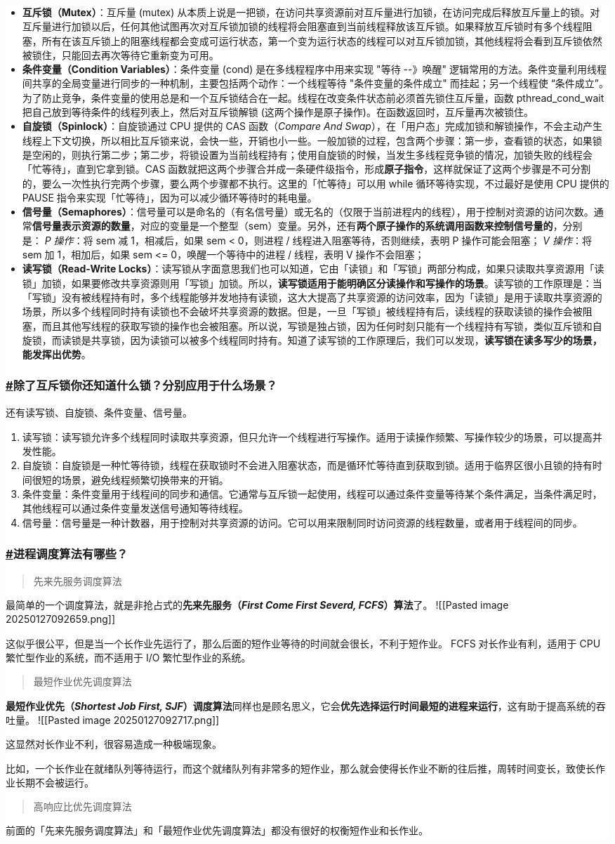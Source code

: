 - **互斥锁（Mutex）**：互斥量 (mutex) 从本质上说是一把锁，在访问共享资源前对互斥量进行加锁，在访问完成后释放互斥量上的锁。对互斥量进行加锁以后，任何其他试图再次对互斥锁加锁的线程将会阻塞直到当前线程释放该互斥锁。如果释放互斥锁时有多个线程阻塞，所有在该互斥锁上的阻塞线程都会变成可运行状态，第一个变为运行状态的线程可以对互斥锁加锁，其他线程将会看到互斥锁依然被锁住，只能回去再次等待它重新变为可用。
- **条件变量（Condition Variables）**：条件变量 (cond) 是在多线程程序中用来实现 "等待 --》唤醒" 逻辑常用的方法。条件变量利用线程间共享的全局变量进行同步的一种机制，主要包括两个动作：一个线程等待 "条件变量的条件成立" 而挂起；另一个线程使 “条件成立”。为了防止竞争，条件变量的使用总是和一个互斥锁结合在一起。线程在改变条件状态前必须首先锁住互斥量，函数 pthread_cond_wait 把自己放到等待条件的线程列表上，然后对互斥锁解锁 (这两个操作是原子操作)。在函数返回时，互斥量再次被锁住。
- **自旋锁（Spinlock）**：自旋锁通过 CPU 提供的 CAS 函数（_Compare And Swap_），在「用户态」完成加锁和解锁操作，不会主动产生线程上下文切换，所以相比互斥锁来说，会快一些，开销也小一些。一般加锁的过程，包含两个步骤：第一步，查看锁的状态，如果锁是空闲的，则执行第二步；第二步，将锁设置为当前线程持有；使用自旋锁的时候，当发生多线程竞争锁的情况，加锁失败的线程会「忙等待」，直到它拿到锁。CAS 函数就把这两个步骤合并成一条硬件级指令，形成**原子指令**，这样就保证了这两个步骤是不可分割的，要么一次性执行完两个步骤，要么两个步骤都不执行。这里的「忙等待」可以用 while 循环等待实现，不过最好是使用 CPU 提供的 PAUSE 指令来实现「忙等待」，因为可以减少循环等待时的耗电量。
- **信号量（Semaphores）**：信号量可以是命名的（有名信号量）或无名的（仅限于当前进程内的线程），用于控制对资源的访问次数。通常**信号量表示资源的数量**，对应的变量是一个整型（sem）变量。另外，还有**两个原子操作的系统调用函数来控制信号量的**，分别是： _P 操作_：将 sem 减 1，相减后，如果 sem < 0，则进程 / 线程进入阻塞等待，否则继续，表明 P 操作可能会阻塞； _V 操作_：将 sem 加 1，相加后，如果 sem <= 0，唤醒一个等待中的进程 / 线程，表明 V 操作不会阻塞；
- **读写锁（Read-Write Locks）**：读写锁从字面意思我们也可以知道，它由「读锁」和「写锁」两部分构成，如果只读取共享资源用「读锁」加锁，如果要修改共享资源则用「写锁」加锁。所以，**读写锁适用于能明确区分读操作和写操作的场景**。读写锁的工作原理是：当「写锁」没有被线程持有时，多个线程能够并发地持有读锁，这大大提高了共享资源的访问效率，因为「读锁」是用于读取共享资源的场景，所以多个线程同时持有读锁也不会破坏共享资源的数据。但是，一旦「写锁」被线程持有后，读线程的获取读锁的操作会被阻塞，而且其他写线程的获取写锁的操作也会被阻塞。所以说，写锁是独占锁，因为任何时刻只能有一个线程持有写锁，类似互斥锁和自旋锁，而读锁是共享锁，因为读锁可以被多个线程同时持有。知道了读写锁的工作原理后，我们可以发现，**读写锁在读多写少的场景，能发挥出优势**。

### [#](https://xiaolincoding.com/interview/os.html#%E9%99%A4%E4%BA%86%E4%BA%92%E6%96%A5%E9%94%81%E4%BD%A0%E8%BF%98%E7%9F%A5%E9%81%93%E4%BB%80%E4%B9%88%E9%94%81-%E5%88%86%E5%88%AB%E5%BA%94%E7%94%A8%E4%BA%8E%E4%BB%80%E4%B9%88%E5%9C%BA%E6%99%AF)除了互斥锁你还知道什么锁？分别应用于什么场景？

还有读写锁、自旋锁、条件变量、信号量。

1. 读写锁：读写锁允许多个线程同时读取共享资源，但只允许一个线程进行写操作。适用于读操作频繁、写操作较少的场景，可以提高并发性能。
2. 自旋锁：自旋锁是一种忙等待锁，线程在获取锁时不会进入阻塞状态，而是循环忙等待直到获取到锁。适用于临界区很小且锁的持有时间很短的场景，避免线程频繁切换带来的开销。
3. 条件变量：条件变量用于线程间的同步和通信。它通常与互斥锁一起使用，线程可以通过条件变量等待某个条件满足，当条件满足时，其他线程可以通过条件变量发送信号通知等待线程。
4. 信号量：信号量是一种计数器，用于控制对共享资源的访问。它可以用来限制同时访问资源的线程数量，或者用于线程间的同步。

### [#](https://xiaolincoding.com/interview/os.html#%E8%BF%9B%E7%A8%8B%E8%B0%83%E5%BA%A6%E7%AE%97%E6%B3%95%E6%9C%89%E5%93%AA%E4%BA%9B)进程调度算法有哪些？

> 先来先服务调度算法

最简单的一个调度算法，就是非抢占式的**先来先服务（_First Come First Severd, FCFS_）算法**了。
![[Pasted image 20250127092659.png]]

这似乎很公平，但是当一个长作业先运行了，那么后面的短作业等待的时间就会很长，不利于短作业。 FCFS 对长作业有利，适用于 CPU 繁忙型作业的系统，而不适用于 I/O 繁忙型作业的系统。

> 最短作业优先调度算法

**最短作业优先（_Shortest Job First, SJF_）调度算法**同样也是顾名思义，它会**优先选择运行时间最短的进程来运行**，这有助于提高系统的吞吐量。
![[Pasted image 20250127092717.png]]

这显然对长作业不利，很容易造成一种极端现象。

比如，一个长作业在就绪队列等待运行，而这个就绪队列有非常多的短作业，那么就会使得长作业不断的往后推，周转时间变长，致使长作业长期不会被运行。

> 高响应比优先调度算法

前面的「先来先服务调度算法」和「最短作业优先调度算法」都没有很好的权衡短作业和长作业。
